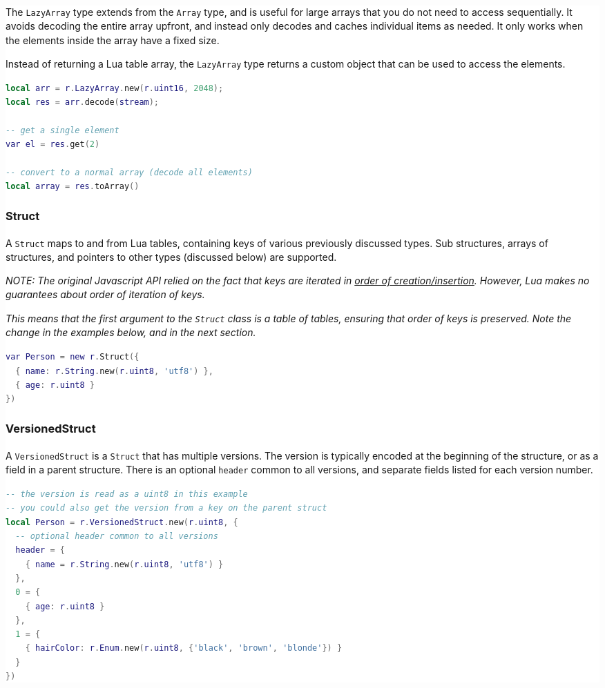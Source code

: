 The `LazyArray` type extends from the `Array` type, and is useful for large arrays that you do not need to access sequentially.
It avoids decoding the entire array upfront, and instead only decodes and caches individual items as needed. It only works when
the elements inside the array have a fixed size.

Instead of returning a Lua table array, the `LazyArray` type returns a custom object that can be used to access the elements.

```lua
local arr = r.LazyArray.new(r.uint16, 2048);
local res = arr.decode(stream);

-- get a single element
var el = res.get(2)

-- convert to a normal array (decode all elements)
local array = res.toArray()
```

### Struct

A `Struct` maps to and from Lua tables, containing keys of various previously discussed types. Sub structures,
arrays of structures, and pointers to other types (discussed below) are supported.

_NOTE: The original Javascript API relied on the fact that keys are iterated in [order of creation/insertion][spec].
However, Lua makes no guarantees about order of iteration of keys._

_This means that the first argument to the `Struct` class is a table of tables, ensuring that order of keys
is preserved. Note the change in the examples below, and in the next section._

[spec]: http://www.ecma-international.org/ecma-262/6.0/#sec-ordinary-object-internal-methods-and-internal-slots-ownpropertykeys

```lua
var Person = new r.Struct({
  { name: r.String.new(r.uint8, 'utf8') },
  { age: r.uint8 }
})
```

### VersionedStruct

A `VersionedStruct` is a `Struct` that has multiple versions. The version is typically encoded at
the beginning of the structure, or as a field in a parent structure. There is an optional `header`
common to all versions, and separate fields listed for each version number.

```lua
-- the version is read as a uint8 in this example
-- you could also get the version from a key on the parent struct
local Person = r.VersionedStruct.new(r.uint8, {
  -- optional header common to all versions
  header = {
    { name = r.String.new(r.uint8, 'utf8') }
  },
  0 = {
    { age: r.uint8 }
  },
  1 = {
    { hairColor: r.Enum.new(r.uint8, {'black', 'brown', 'blonde'}) }
  }
})
```


[restructure]: https://github.com/devongovett/restructure